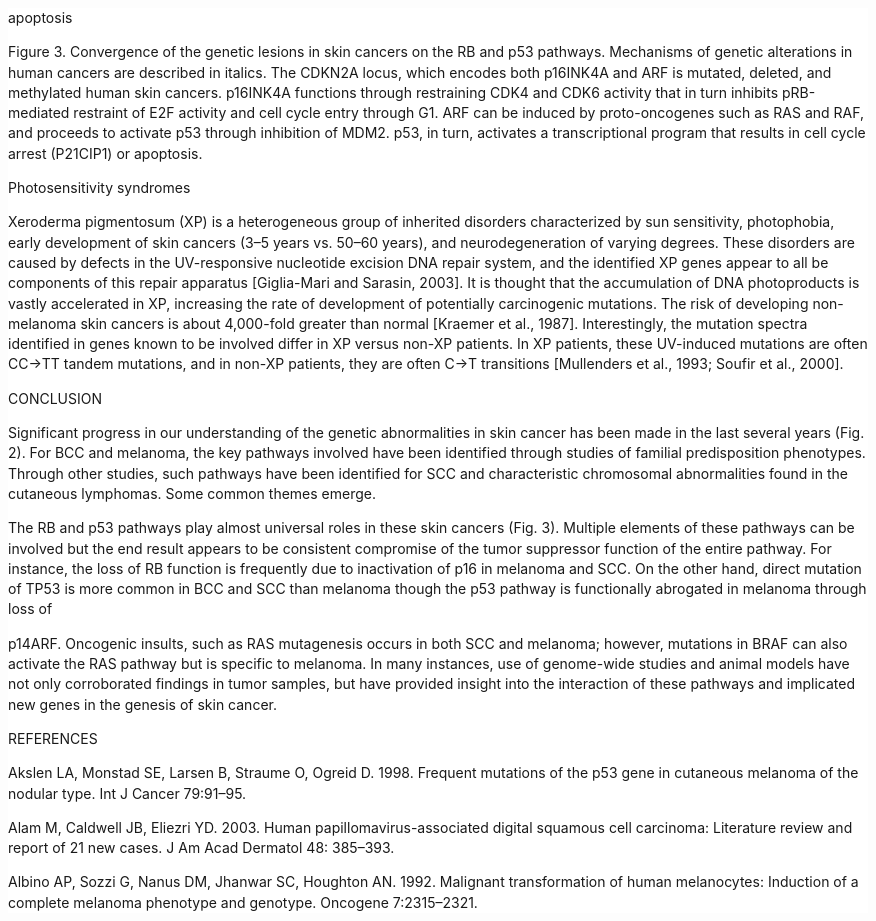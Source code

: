 apoptosis  

Figure 3. Convergence of the genetic lesions in skin cancers on the RB and p53 pathways. Mechanisms of genetic alterations in human cancers are described in italics. The CDKN2A locus, which encodes both p16INK4A and ARF is mutated, deleted, and methylated human skin cancers. p16INK4A functions through restraining CDK4 and CDK6 activity that in turn inhibits pRB-mediated restraint of E2F activity and cell cycle entry through G1. ARF can be induced by proto-oncogenes such as RAS and RAF, and proceeds to activate p53 through inhibition of MDM2. p53, in turn, activates a transcriptional program that results in cell cycle arrest (P21CIP1) or apoptosis.

Photosensitivity syndromes

Xeroderma pigmentosum (XP) is a heterogeneous group of inherited disorders characterized by sun sensitivity, photophobia, early development of skin cancers (3–5 years vs. 50–60 years), and neurodegeneration of varying degrees. These disorders are caused by defects in the UV-responsive nucleotide excision DNA repair system, and the identified XP genes appear to all be components of this repair apparatus [Giglia-Mari and Sarasin, 2003]. It is thought that the accumulation of DNA photoproducts is vastly accelerated in XP, increasing the rate of development of potentially carcinogenic mutations. The risk of developing non-melanoma skin cancers is about 4,000-fold greater than normal [Kraemer et al., 1987]. Interestingly, the mutation spectra identified in genes known to be involved differ in XP versus non-XP patients. In XP patients, these UV-induced mutations are often CC→TT tandem mutations, and in non-XP patients, they are often C→T transitions [Mullenders et al., 1993; Soufir et al., 2000].

CONCLUSION

Significant progress in our understanding of the genetic abnormalities in skin cancer has been made in the last several years (Fig. 2). For BCC and melanoma, the key pathways involved have been identified through studies of familial predisposition phenotypes. Through other studies, such pathways have been identified for SCC and characteristic chromosomal abnormalities found in the cutaneous lymphomas. Some common themes emerge.

The RB and p53 pathways play almost universal roles in these skin cancers (Fig. 3). Multiple elements of these pathways can be involved but the end result appears to be consistent compromise of the tumor suppressor function of the entire pathway. For instance, the loss of RB function is frequently due to inactivation of p16 in melanoma and SCC. On the other hand, direct mutation of TP53 is more common in BCC and SCC than melanoma though the p53 pathway is functionally abrogated in melanoma through loss of

p14ARF. Oncogenic insults, such as RAS mutagenesis occurs in both SCC and melanoma; however, mutations in BRAF can also activate the RAS pathway but is specific to melanoma. In many instances, use of genome-wide studies and animal models have not only corroborated findings in tumor samples, but have provided insight into the interaction of these pathways and implicated new genes in the genesis of skin cancer.

REFERENCES

Akslen LA, Monstad SE, Larsen B, Straume O, Ogreid D. 1998. Frequent mutations of the p53 gene in cutaneous melanoma of the nodular type. Int J Cancer 79:91–95.

Alam M, Caldwell JB, Eliezri YD. 2003. Human papillomavirus-associated digital squamous cell carcinoma: Literature review and report of 21 new cases. J Am Acad Dermatol 48: 385–393.

Albino AP, Sozzi G, Nanus DM, Jhanwar SC, Houghton AN. 1992. Malignant transformation of human melanocytes: Induction of a complete melanoma phenotype and genotype. Oncogene 7:2315–2321.

